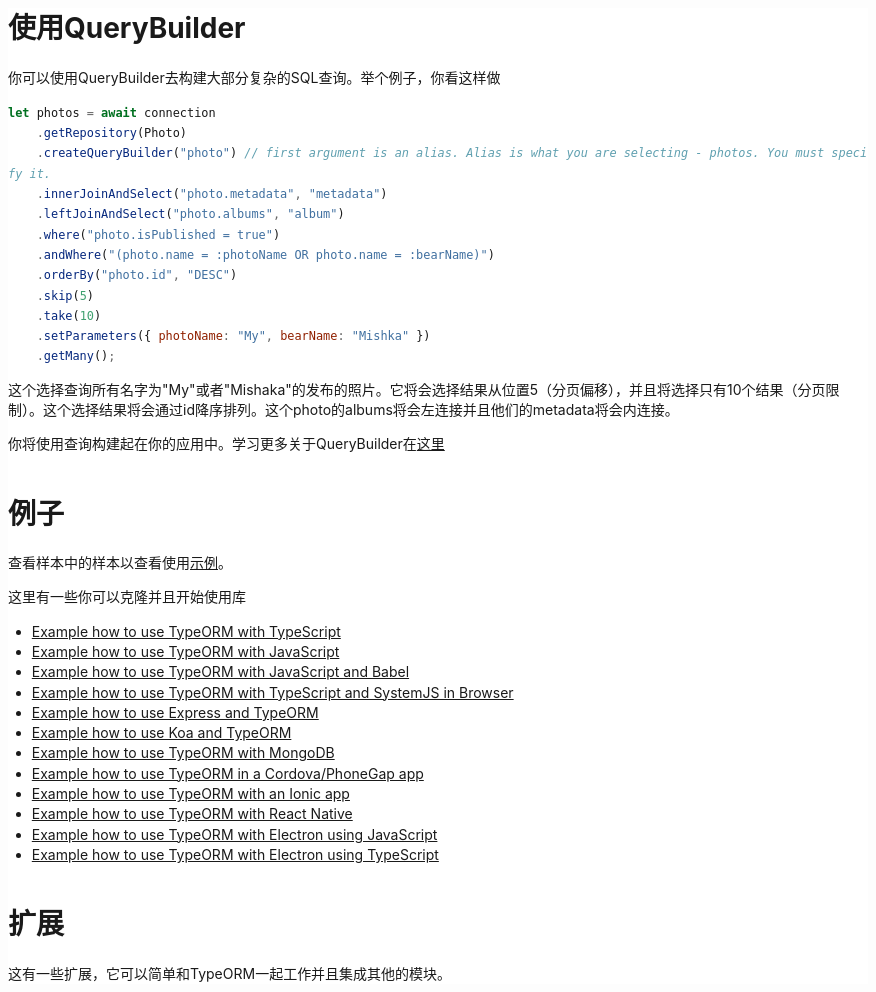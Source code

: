 # 使用QueryBuilder

你可以使用QueryBuilder去构建大部分复杂的SQL查询。举个例子，你看这样做
```javascript
let photos = await connection
    .getRepository(Photo)
    .createQueryBuilder("photo") // first argument is an alias. Alias is what you are selecting - photos. You must specify it.
    .innerJoinAndSelect("photo.metadata", "metadata")
    .leftJoinAndSelect("photo.albums", "album")
    .where("photo.isPublished = true")
    .andWhere("(photo.name = :photoName OR photo.name = :bearName)")
    .orderBy("photo.id", "DESC")
    .skip(5)
    .take(10)
    .setParameters({ photoName: "My", bearName: "Mishka" })
    .getMany();
```

这个选择查询所有名字为"My"或者"Mishaka"的发布的照片。它将会选择结果从位置5（分页偏移），并且将选择只有10个结果（分页限制）。这个选择结果将会通过id降序排列。这个photo的albums将会左连接并且他们的metadata将会内连接。

你将使用查询构建起在你的应用中。学习更多关于QueryBuilder在[这里](http://typeorm.io/#/select-query-builder/)

# 例子

查看样本中的样本以查看使用[示例](https://github.com/typeorm/typeorm/tree/master/sample)。

这里有一些你可以克隆并且开始使用库

* [Example how to use TypeORM with TypeScript](https://github.com/typeorm/typescript-example)
* [Example how to use TypeORM with JavaScript](https://github.com/typeorm/javascript-example)
* [Example how to use TypeORM with JavaScript and Babel](https://github.com/typeorm/babel-example)
* [Example how to use TypeORM with TypeScript and SystemJS in Browser](https://github.com/typeorm/browser-example)
* [Example how to use Express and TypeORM](https://github.com/typeorm/typescript-express-example)
* [Example how to use Koa and TypeORM](https://github.com/typeorm/typescript-koa-example)
* [Example how to use TypeORM with MongoDB](https://github.com/typeorm/mongo-typescript-example)
* [Example how to use TypeORM in a Cordova/PhoneGap app](https://github.com/typeorm/cordova-example)
* [Example how to use TypeORM with an Ionic app](https://github.com/typeorm/ionic-example)
* [Example how to use TypeORM with React Native](https://github.com/typeorm/react-native-example)
* [Example how to use TypeORM with Electron using JavaScript](https://github.com/typeorm/electron-javascript-example)
* [Example how to use TypeORM with Electron using TypeScript](https://github.com/typeorm/electron-typescript-example)

# 扩展

这有一些扩展，它可以简单和TypeORM一起工作并且集成其他的模块。
